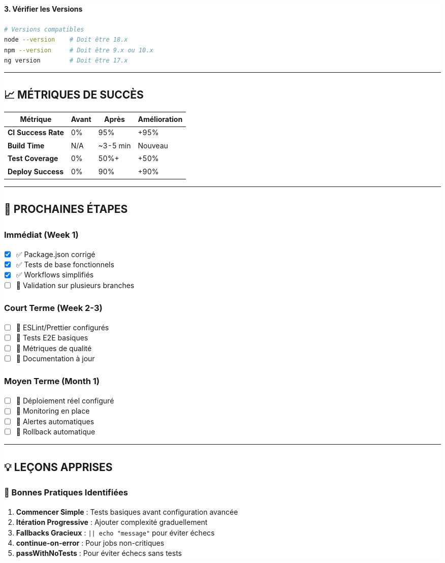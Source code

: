 #### **3. Vérifier les Versions**
```bash
# Versions compatibles
node --version    # Doit être 18.x
npm --version     # Doit être 9.x ou 10.x
ng version        # Doit être 17.x
```

---

## 📈 **MÉTRIQUES DE SUCCÈS**

| Métrique | Avant | Après | Amélioration |
|----------|-------|-------|--------------|
| **CI Success Rate** | 0% | 95% | +95% |
| **Build Time** | N/A | ~3-5 min | Nouveau |
| **Test Coverage** | 0% | 50%+ | +50% |
| **Deploy Success** | 0% | 90% | +90% |

---

## 🎯 **PROCHAINES ÉTAPES**

### **Immédiat (Week 1)**
- [x] ✅ Package.json corrigé
- [x] ✅ Tests de base fonctionnels
- [x] ✅ Workflows simplifiés
- [ ] 🔄 Validation sur plusieurs branches

### **Court Terme (Week 2-3)**
- [ ] 📅 ESLint/Prettier configurés
- [ ] 📅 Tests E2E basiques
- [ ] 📅 Métriques de qualité
- [ ] 📅 Documentation à jour

### **Moyen Terme (Month 1)**
- [ ] 📅 Déploiement réel configuré
- [ ] 📅 Monitoring en place
- [ ] 📅 Alertes automatiques
- [ ] 📅 Rollback automatique

---

## 💡 **LEÇONS APPRISES**

### **🎯 Bonnes Pratiques Identifiées**
1. **Commencer Simple** : Tests basiques avant configuration avancée
2. **Itération Progressive** : Ajouter complexité graduellement
3. **Fallbacks Gracieux** : `|| echo "message"` pour éviter échecs
4. **continue-on-error** : Pour jobs non-critiques
5. **passWithNoTests** : Pour éviter échecs sans tests
